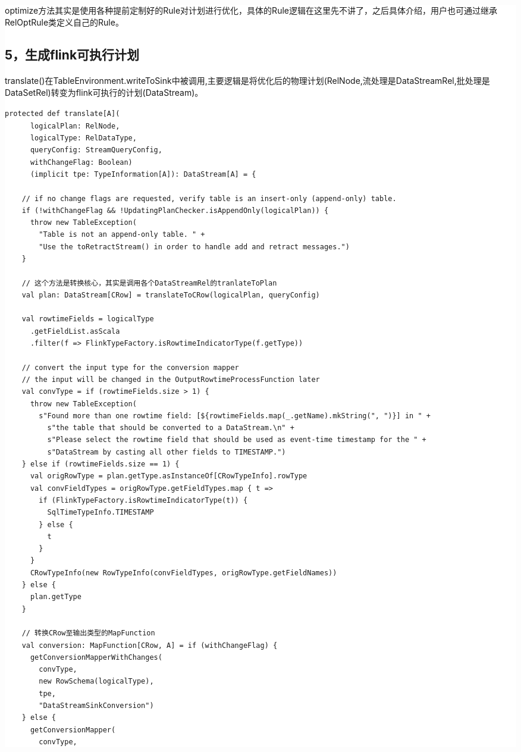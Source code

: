 ```
```

optimize方法其实是使用各种提前定制好的Rule对计划进行优化，具体的Rule逻辑在这里先不讲了，之后具体介绍，用户也可通过继承RelOptRule类定义自己的Rule。

## 5，生成flink可执行计划

translate()在TableEnvironment.writeToSink中被调用,主要逻辑是将优化后的物理计划(RelNode,流处理是DataStreamRel,批处理是DataSetRel)转变为flink可执行的计划(DataStream)。

```
protected def translate[A](
      logicalPlan: RelNode,
      logicalType: RelDataType,
      queryConfig: StreamQueryConfig,
      withChangeFlag: Boolean)
      (implicit tpe: TypeInformation[A]): DataStream[A] = {

    // if no change flags are requested, verify table is an insert-only (append-only) table.
    if (!withChangeFlag && !UpdatingPlanChecker.isAppendOnly(logicalPlan)) {
      throw new TableException(
        "Table is not an append-only table. " +
        "Use the toRetractStream() in order to handle add and retract messages.")
    }

    // 这个方法是转换核心，其实是调用各个DataStreamRel的tranlateToPlan
    val plan: DataStream[CRow] = translateToCRow(logicalPlan, queryConfig)

    val rowtimeFields = logicalType
      .getFieldList.asScala
      .filter(f => FlinkTypeFactory.isRowtimeIndicatorType(f.getType))

    // convert the input type for the conversion mapper
    // the input will be changed in the OutputRowtimeProcessFunction later
    val convType = if (rowtimeFields.size > 1) {
      throw new TableException(
        s"Found more than one rowtime field: [${rowtimeFields.map(_.getName).mkString(", ")}] in " +
          s"the table that should be converted to a DataStream.\n" +
          s"Please select the rowtime field that should be used as event-time timestamp for the " +
          s"DataStream by casting all other fields to TIMESTAMP.")
    } else if (rowtimeFields.size == 1) {
      val origRowType = plan.getType.asInstanceOf[CRowTypeInfo].rowType
      val convFieldTypes = origRowType.getFieldTypes.map { t =>
        if (FlinkTypeFactory.isRowtimeIndicatorType(t)) {
          SqlTimeTypeInfo.TIMESTAMP
        } else {
          t
        }
      }
      CRowTypeInfo(new RowTypeInfo(convFieldTypes, origRowType.getFieldNames))
    } else {
      plan.getType
    }

    // 转换CRow至输出类型的MapFunction
    val conversion: MapFunction[CRow, A] = if (withChangeFlag) {
      getConversionMapperWithChanges(
        convType,
        new RowSchema(logicalType),
        tpe,
        "DataStreamSinkConversion")
    } else {
      getConversionMapper(
        convType,
```